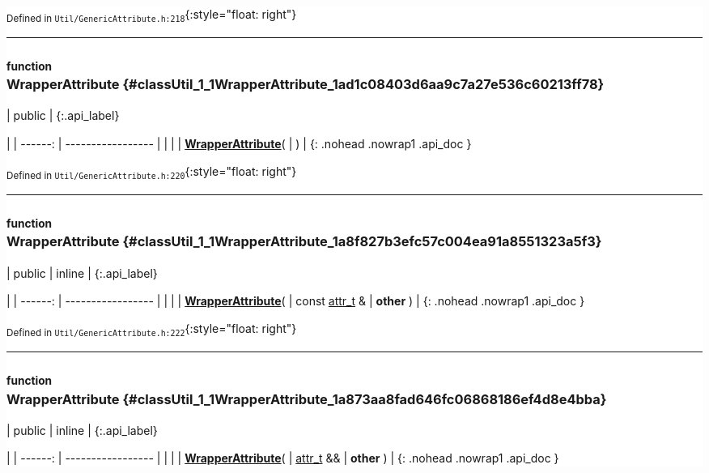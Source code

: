 



<sub>Defined in `Util/GenericAttribute.h:218`</sub>{:style="float: right"}

-------------------------------------------------------------------

### <small>function</small><br/> WrapperAttribute {#classUtil_1_1WrapperAttribute_1ad1c08403d6aa9c7a27e536c60213ff78}

| public |
{:.api_label}

|
| ------: | ----------------- |
|  |
|  **[WrapperAttribute](#classUtil_1_1WrapperAttribute_1ad1c08403d6aa9c7a27e536c60213ff78)**( |  ) |
{: .nohead .nowrap1 .api_doc }





<sub>Defined in `Util/GenericAttribute.h:220`</sub>{:style="float: right"}

-------------------------------------------------------------------

### <small>function</small><br/> WrapperAttribute {#classUtil_1_1WrapperAttribute_1a8f827b3efc57c004ea91a8551323a5f3}

| public | inline |
{:.api_label}

|
| ------: | ----------------- |
|  |
|  **[WrapperAttribute](#classUtil_1_1WrapperAttribute_1a8f827b3efc57c004ea91a8551323a5f3)**( | const [attr_t](classUtil_1_1GenericAttribute#classUtil_1_1GenericAttribute_1a5379a828be73ce58bb05e4ef27e8a3e7) & | **other** ) |
{: .nohead .nowrap1 .api_doc }





<sub>Defined in `Util/GenericAttribute.h:222`</sub>{:style="float: right"}

-------------------------------------------------------------------

### <small>function</small><br/> WrapperAttribute {#classUtil_1_1WrapperAttribute_1a873aa8fad646fc06868186ef4d8e4bba}

| public | inline |
{:.api_label}

|
| ------: | ----------------- |
|  |
|  **[WrapperAttribute](#classUtil_1_1WrapperAttribute_1a873aa8fad646fc06868186ef4d8e4bba)**( |  [attr_t](classUtil_1_1GenericAttribute#classUtil_1_1GenericAttribute_1a5379a828be73ce58bb05e4ef27e8a3e7) && | **other** ) |
{: .nohead .nowrap1 .api_doc }
